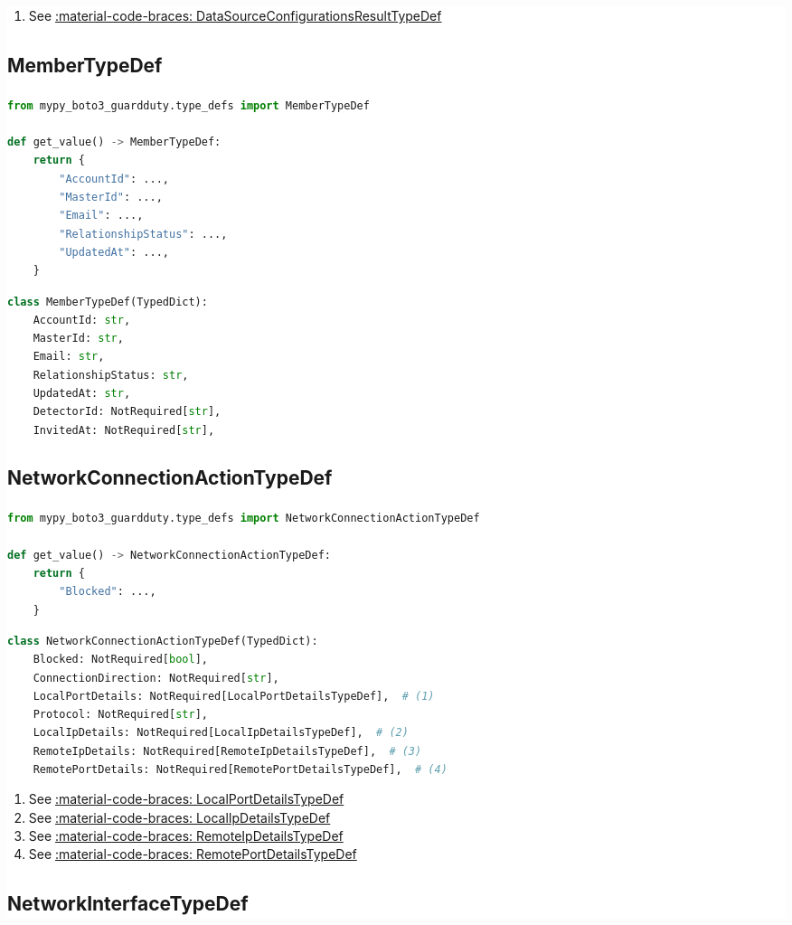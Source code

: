 1. See [:material-code-braces: DataSourceConfigurationsResultTypeDef](./type_defs.md#datasourceconfigurationsresulttypedef) 
## MemberTypeDef

```python title="Usage Example"
from mypy_boto3_guardduty.type_defs import MemberTypeDef

def get_value() -> MemberTypeDef:
    return {
        "AccountId": ...,
        "MasterId": ...,
        "Email": ...,
        "RelationshipStatus": ...,
        "UpdatedAt": ...,
    }
```

```python title="Definition"
class MemberTypeDef(TypedDict):
    AccountId: str,
    MasterId: str,
    Email: str,
    RelationshipStatus: str,
    UpdatedAt: str,
    DetectorId: NotRequired[str],
    InvitedAt: NotRequired[str],
```

## NetworkConnectionActionTypeDef

```python title="Usage Example"
from mypy_boto3_guardduty.type_defs import NetworkConnectionActionTypeDef

def get_value() -> NetworkConnectionActionTypeDef:
    return {
        "Blocked": ...,
    }
```

```python title="Definition"
class NetworkConnectionActionTypeDef(TypedDict):
    Blocked: NotRequired[bool],
    ConnectionDirection: NotRequired[str],
    LocalPortDetails: NotRequired[LocalPortDetailsTypeDef],  # (1)
    Protocol: NotRequired[str],
    LocalIpDetails: NotRequired[LocalIpDetailsTypeDef],  # (2)
    RemoteIpDetails: NotRequired[RemoteIpDetailsTypeDef],  # (3)
    RemotePortDetails: NotRequired[RemotePortDetailsTypeDef],  # (4)
```

1. See [:material-code-braces: LocalPortDetailsTypeDef](./type_defs.md#localportdetailstypedef) 
2. See [:material-code-braces: LocalIpDetailsTypeDef](./type_defs.md#localipdetailstypedef) 
3. See [:material-code-braces: RemoteIpDetailsTypeDef](./type_defs.md#remoteipdetailstypedef) 
4. See [:material-code-braces: RemotePortDetailsTypeDef](./type_defs.md#remoteportdetailstypedef) 
## NetworkInterfaceTypeDef
